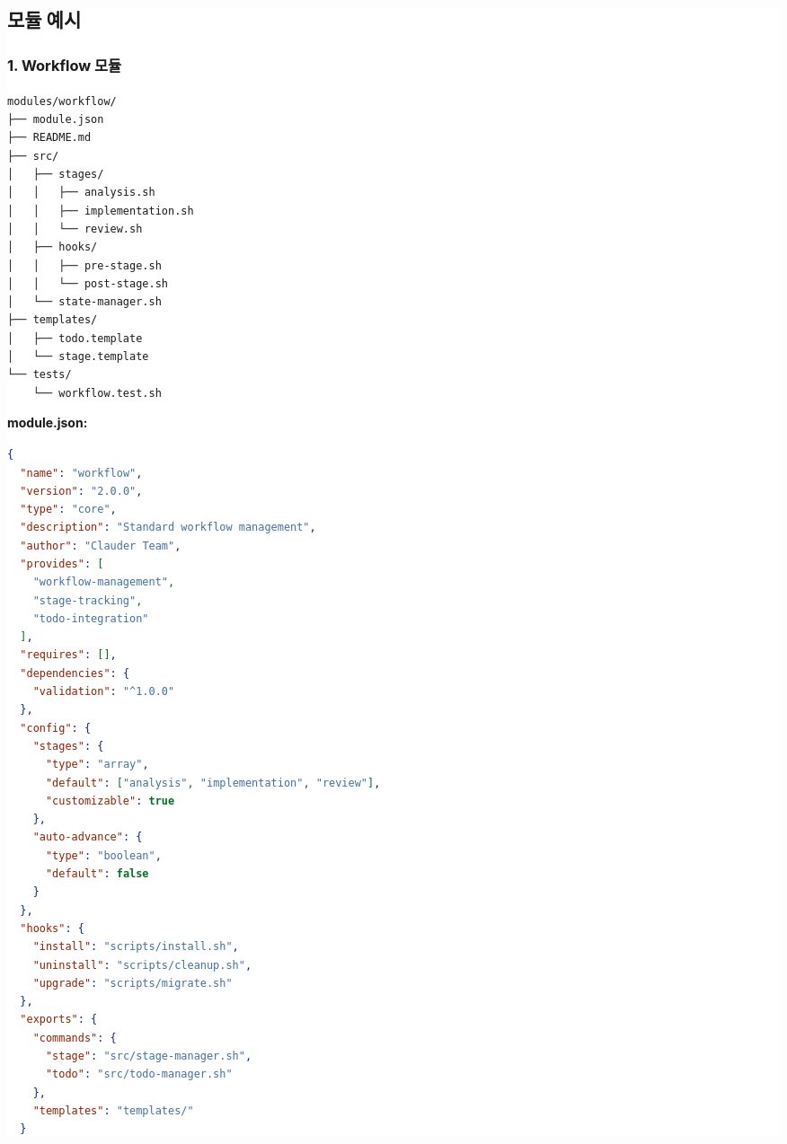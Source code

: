 ## 모듈 예시

### 1. Workflow 모듈

```
modules/workflow/
├── module.json
├── README.md
├── src/
│   ├── stages/
│   │   ├── analysis.sh
│   │   ├── implementation.sh
│   │   └── review.sh
│   ├── hooks/
│   │   ├── pre-stage.sh
│   │   └── post-stage.sh
│   └── state-manager.sh
├── templates/
│   ├── todo.template
│   └── stage.template
└── tests/
    └── workflow.test.sh
```

**module.json:**
```json
{
  "name": "workflow",
  "version": "2.0.0",
  "type": "core",
  "description": "Standard workflow management",
  "author": "Clauder Team",
  "provides": [
    "workflow-management",
    "stage-tracking",
    "todo-integration"
  ],
  "requires": [],
  "dependencies": {
    "validation": "^1.0.0"
  },
  "config": {
    "stages": {
      "type": "array",
      "default": ["analysis", "implementation", "review"],
      "customizable": true
    },
    "auto-advance": {
      "type": "boolean",
      "default": false
    }
  },
  "hooks": {
    "install": "scripts/install.sh",
    "uninstall": "scripts/cleanup.sh",
    "upgrade": "scripts/migrate.sh"
  },
  "exports": {
    "commands": {
      "stage": "src/stage-manager.sh",
      "todo": "src/todo-manager.sh"
    },
    "templates": "templates/"
  }
```